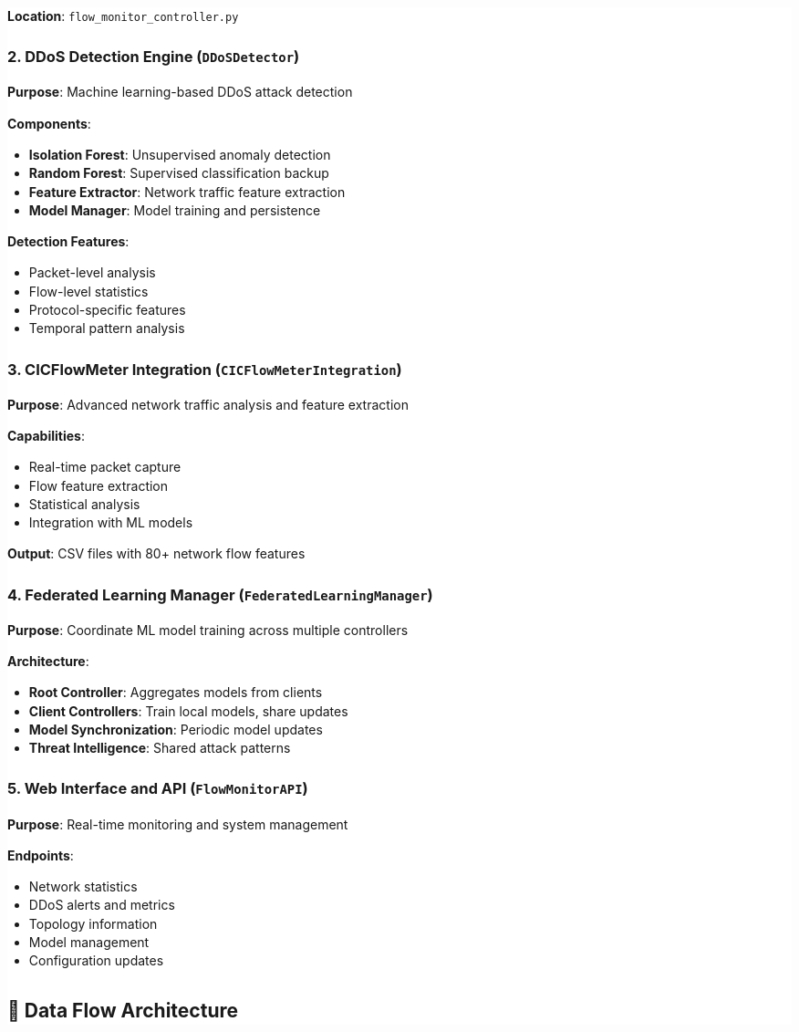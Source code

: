 **Location**: `flow_monitor_controller.py`

### 2. DDoS Detection Engine (`DDoSDetector`)

**Purpose**: Machine learning-based DDoS attack detection

**Components**:
- **Isolation Forest**: Unsupervised anomaly detection
- **Random Forest**: Supervised classification backup
- **Feature Extractor**: Network traffic feature extraction
- **Model Manager**: Model training and persistence

**Detection Features**:
- Packet-level analysis
- Flow-level statistics
- Protocol-specific features
- Temporal pattern analysis

### 3. CICFlowMeter Integration (`CICFlowMeterIntegration`)

**Purpose**: Advanced network traffic analysis and feature extraction

**Capabilities**:
- Real-time packet capture
- Flow feature extraction
- Statistical analysis
- Integration with ML models

**Output**: CSV files with 80+ network flow features

### 4. Federated Learning Manager (`FederatedLearningManager`)

**Purpose**: Coordinate ML model training across multiple controllers

**Architecture**:
- **Root Controller**: Aggregates models from clients
- **Client Controllers**: Train local models, share updates
- **Model Synchronization**: Periodic model updates
- **Threat Intelligence**: Shared attack patterns

### 5. Web Interface and API (`FlowMonitorAPI`)

**Purpose**: Real-time monitoring and system management

**Endpoints**:
- Network statistics
- DDoS alerts and metrics
- Topology information
- Model management
- Configuration updates

## 🔄 Data Flow Architecture
